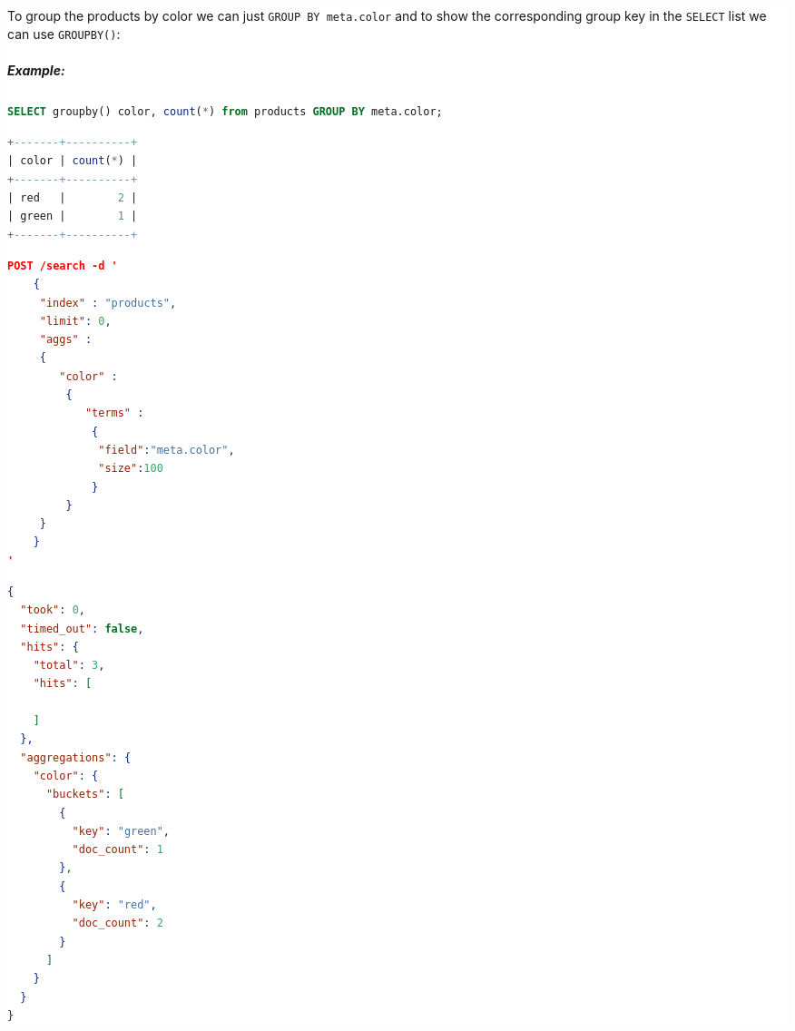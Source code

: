 To group the products by color we can just `GROUP BY meta.color` and to show the corresponding group key in the `SELECT` list we can use `GROUPBY()`:


##### Example:


```sql
SELECT groupby() color, count(*) from products GROUP BY meta.color;
```

```sql
+-------+----------+
| color | count(*) |
+-------+----------+
| red   |        2 |
| green |        1 |
+-------+----------+
```

``` json
POST /search -d '
    {
     "index" : "products",
     "limit": 0,
     "aggs" :
     {
        "color" :
         {
            "terms" :
             {
              "field":"meta.color",
              "size":100
             }
         }
     }
    }
'
```

``` json
{
  "took": 0,
  "timed_out": false,
  "hits": {
    "total": 3,
    "hits": [
      
    ]
  },
  "aggregations": {
    "color": {
      "buckets": [
        {
          "key": "green",
          "doc_count": 1
        },
        {
          "key": "red",
          "doc_count": 2
        }
      ]
    }
  }
}
```
